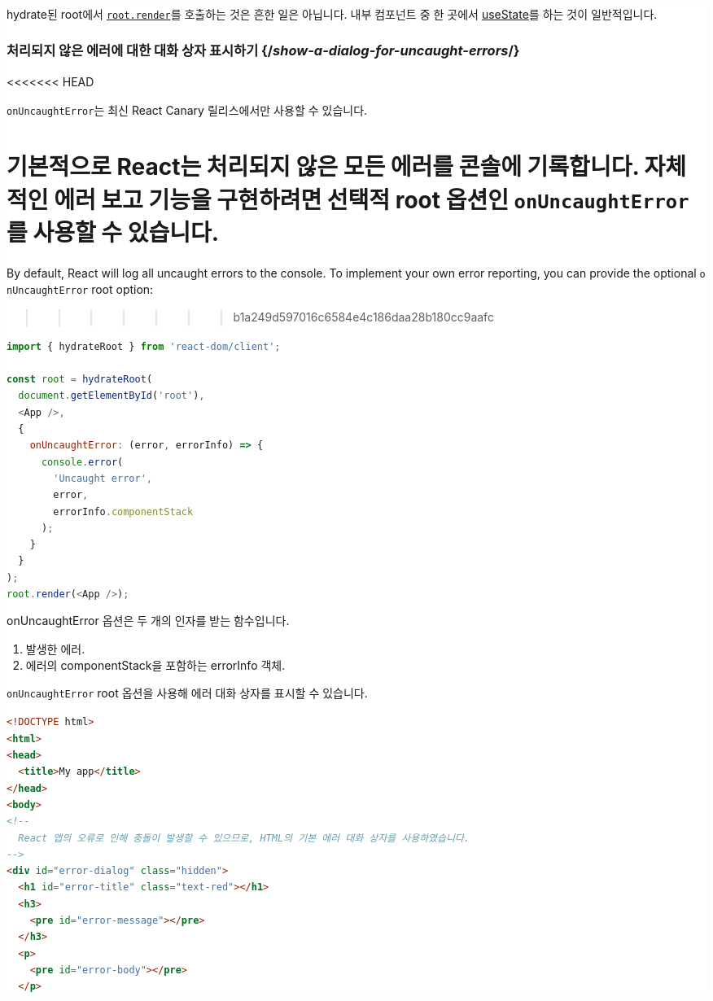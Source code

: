 </Sandpack>

hydrate된 root에서 [`root.render`](#root-render)를 호출하는 것은 흔한 일은 아닙니다. 내부 컴포넌트 중 한 곳에서 [useState](/reference/react/useState)를 하는 것이 일반적입니다.

### 처리되지 않은 에러에 대한 대화 상자 표시하기 {/*show-a-dialog-for-uncaught-errors*/}

<<<<<<< HEAD
<Canary>

`onUncaughtError`는 최신 React Canary 릴리스에서만 사용할 수 있습니다.

</Canary>

기본적으로 React는 처리되지 않은 모든 에러를 콘솔에 기록합니다. 자체적인 에러 보고 기능을 구현하려면 선택적 root 옵션인 `onUncaughtError`를 사용할 수 있습니다.
=======
By default, React will log all uncaught errors to the console. To implement your own error reporting, you can provide the optional `onUncaughtError` root option:
>>>>>>> b1a249d597016c6584e4c186daa28b180cc9aafc

```js [[1, 7, "onUncaughtError"], [2, 7, "error", 1], [3, 7, "errorInfo"], [4, 11, "componentStack"]]
import { hydrateRoot } from 'react-dom/client';

const root = hydrateRoot(
  document.getElementById('root'),
  <App />,
  {
    onUncaughtError: (error, errorInfo) => {
      console.error(
        'Uncaught error',
        error,
        errorInfo.componentStack
      );
    }
  }
);
root.render(<App />);
```

<CodeStep step={1}>onUncaughtError</CodeStep> 옵션은 두 개의 인자를 받는 함수입니다.

1. 발생한 <CodeStep step={2}>에러</CodeStep>.
2. 에러의 <CodeStep step={4}>componentStack</CodeStep>을 포함하는 <CodeStep step={3}>errorInfo</CodeStep> 객체.

`onUncaughtError` root 옵션을 사용해 에러 대화 상자를 표시할 수 있습니다.

<Sandpack>

```html index.html hidden
<!DOCTYPE html>
<html>
<head>
  <title>My app</title>
</head>
<body>
<!--
  React 앱의 오류로 인해 충돌이 발생할 수 있으므로, HTML의 기본 에러 대화 상자를 사용하였습니다.
-->
<div id="error-dialog" class="hidden">
  <h1 id="error-title" class="text-red"></h1>
  <h3>
    <pre id="error-message"></pre>
  </h3>
  <p>
    <pre id="error-body"></pre>
  </p>
```